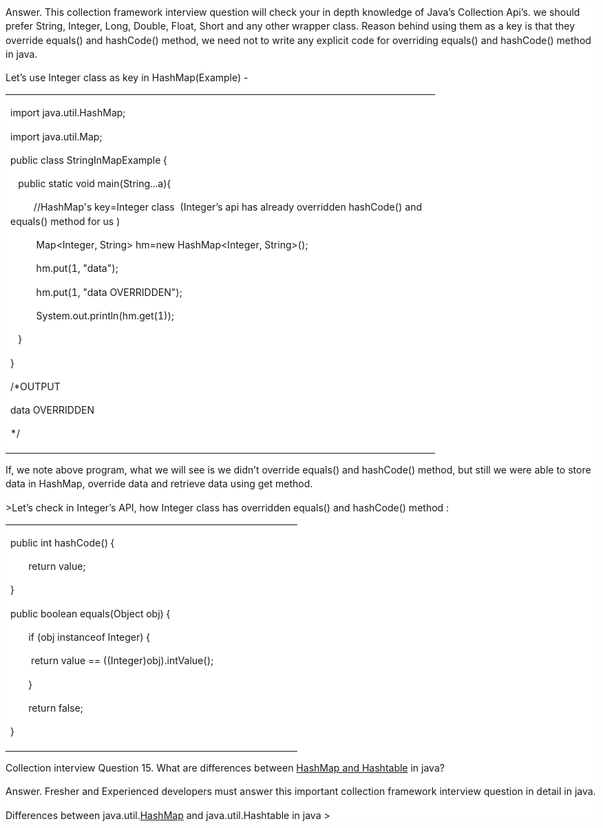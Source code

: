 Answer. This collection framework interview question will check your in depth knowledge of Java’s Collection Api’s. we should prefer String, Integer, Long, Double, Float, Short and any other wrapper class. Reason behind using them as a key is that they override equals() and hashCode() method, we need not to write any explicit code for overriding equals() and hashCode() method in java.

Let’s use Integer class as key in HashMap(Example) -

<table><colgroup><col width="624"></colgroup><tbody><tr><td><p><span>import</span><span> java.util.HashMap;</span></p><p><span>import</span><span> java.util.Map;</span></p><p><span>public</span><span> </span><span>class</span><span> StringInMapExample {</span></p><p><span>&nbsp;&nbsp;</span><span><span> </span></span><span>public</span><span> </span><span>static</span><span> </span><span>void</span><span> main(String...a){</span></p><p><span>&nbsp;&nbsp;&nbsp;&nbsp;&nbsp;&nbsp;&nbsp;&nbsp;</span><span><span> </span></span><span>//HashMap's key=Integer class &nbsp;(Integer’s api has already overridden </span><span>hashCode()</span><span> and equals() method for us )</span></p><p><span>&nbsp;&nbsp;&nbsp;&nbsp;&nbsp;&nbsp;&nbsp;&nbsp;&nbsp;</span><span><span> </span></span><span>Map&lt;Integer, String&gt; hm=</span><span>new</span><span> HashMap&lt;Integer, String&gt;();</span></p><p><span>&nbsp;&nbsp;&nbsp;&nbsp;&nbsp;&nbsp;&nbsp;&nbsp;&nbsp;</span><span><span> </span></span><span>hm.put(1, </span><span>"data"</span><span>);</span></p><p><span>&nbsp;&nbsp;&nbsp;&nbsp;&nbsp;&nbsp;&nbsp;&nbsp;&nbsp;</span><span><span> </span></span><span>hm.put(1, </span><span>"data OVERRIDDEN"</span><span>);</span></p><p><span>&nbsp;&nbsp;&nbsp;&nbsp;&nbsp;&nbsp;&nbsp;&nbsp;&nbsp;</span><span><span> </span></span><span>System.</span><span>out</span><span>.println(hm.get(1));</span></p><p><span>&nbsp;&nbsp;</span><span><span> </span></span><span>}</span></p><p><span>}</span></p><p><span>/*OUTPUT</span></p><p><span>data OVERRIDDEN</span></p><p><span>*/</span></p></td></tr></tbody></table>

If, we note above program, what we will see is we didn’t override equals() and hashCode() method, but still we were able to store data in HashMap, override data and retrieve data using get method.

\>Let’s check in Integer’s API, how Integer class has overridden equals() and hashCode() method :  

<table><colgroup><col width="424"></colgroup><tbody><tr><td><p><span>public</span><span> </span><span>int</span><span> </span><span>hashCode</span><span>() {</span></p><p><span>&nbsp;&nbsp;&nbsp;&nbsp;&nbsp;&nbsp;&nbsp;</span><span>return</span><span> </span><span>value</span><span>;</span></p><p><span><span></span></span><span>}</span></p><p><span>public</span><span> </span><span>boolean</span><span> </span><span>equals</span><span>(Object obj) {</span></p><p><span>&nbsp;&nbsp;&nbsp;&nbsp;&nbsp;&nbsp;&nbsp;</span><span>if</span><span> (obj </span><span>instanceof</span><span> Integer) {</span></p><p><span>&nbsp;&nbsp;&nbsp;&nbsp;&nbsp;&nbsp;&nbsp;</span><span><span> </span></span><span>return</span><span> </span><span>value</span><span> == ((Integer)obj).intValue();</span></p><p><span>&nbsp;&nbsp;&nbsp;&nbsp;&nbsp;&nbsp;&nbsp;}</span></p><p><span>&nbsp;&nbsp;&nbsp;&nbsp;&nbsp;&nbsp;&nbsp;</span><span>return</span><span> </span><span>false</span><span>;</span></p><p><span><span></span></span><span>}</span></p></td></tr></tbody></table>

Collection interview Question 15. What are differences between [HashMap and Hashtable](http://www.javamadesoeasy.com/2015/04/hashmap-and-hashtable-similarity-and.html) in java?

Answer. Fresher and Experienced developers must answer this important collection framework interview question in detail in java.

Differences between java.util.[HashMap](http://www.javamadesoeasy.com/2015/04/hashmap-in-java.html) and java.util.Hashtable in java >
